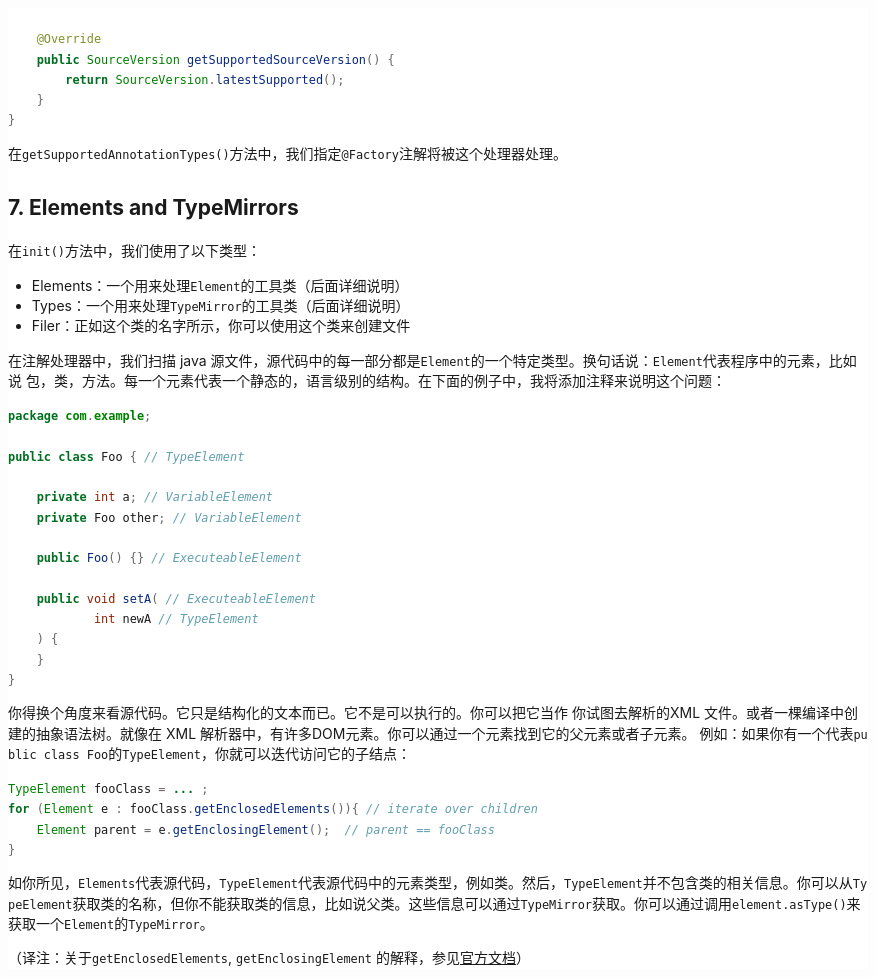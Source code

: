 ```java

	@Override
	public SourceVersion getSupportedSourceVersion() {
		return SourceVersion.latestSupported();
	}
}
```

在`getSupportedAnnotationTypes()`方法中，我们指定`@Factory`注解将被这个处理器处理。

## 7. Elements and TypeMirrors

在`init()`方法中，我们使用了以下类型：

- Elements：一个用来处理`Element`的工具类（后面详细说明）
- Types：一个用来处理`TypeMirror`的工具类（后面详细说明）
- Filer：正如这个类的名字所示，你可以使用这个类来创建文件

在注解处理器中，我们扫描 java 源文件，源代码中的每一部分都是`Element`的一个特定类型。换句话说：`Element`代表程序中的元素，比如说 包，类，方法。每一个元素代表一个静态的，语言级别的结构。在下面的例子中，我将添加注释来说明这个问题：

```java
package com.example;

public class Foo { // TypeElement

	private int a; // VariableElement
	private Foo other; // VariableElement

	public Foo() {} // ExecuteableElement

	public void setA( // ExecuteableElement
			int newA // TypeElement
	) {
	}
}
```

你得换个角度来看源代码。它只是结构化的文本而已。它不是可以执行的。你可以把它当作 你试图去解析的XML 文件。或者一棵编译中创建的抽象语法树。就像在 XML 解析器中，有许多DOM元素。你可以通过一个元素找到它的父元素或者子元素。
例如：如果你有一个代表`public class Foo`的`TypeElement`，你就可以迭代访问它的子结点：

```java
TypeElement fooClass = ... ;
for (Element e : fooClass.getEnclosedElements()){ // iterate over children
	Element parent = e.getEnclosingElement();  // parent == fooClass
}
```

如你所见，`Elements`代表源代码，`TypeElement`代表源代码中的元素类型，例如类。然后，`TypeElement`并不包含类的相关信息。你可以从`TypeElement`获取类的名称，但你不能获取类的信息，比如说父类。这些信息可以通过`TypeMirror`获取。你可以通过调用`element.asType()`来获取一个`Element`的`TypeMirror`。

（译注：关于`getEnclosedElements`, `getEnclosingElement` 的解释，参见[官方文档](http://download.oracle.com/technetwork/java/javase/6/docs/zh/api/javax/lang/model/element/Element.html#getEnclosedElements%28%29)）
